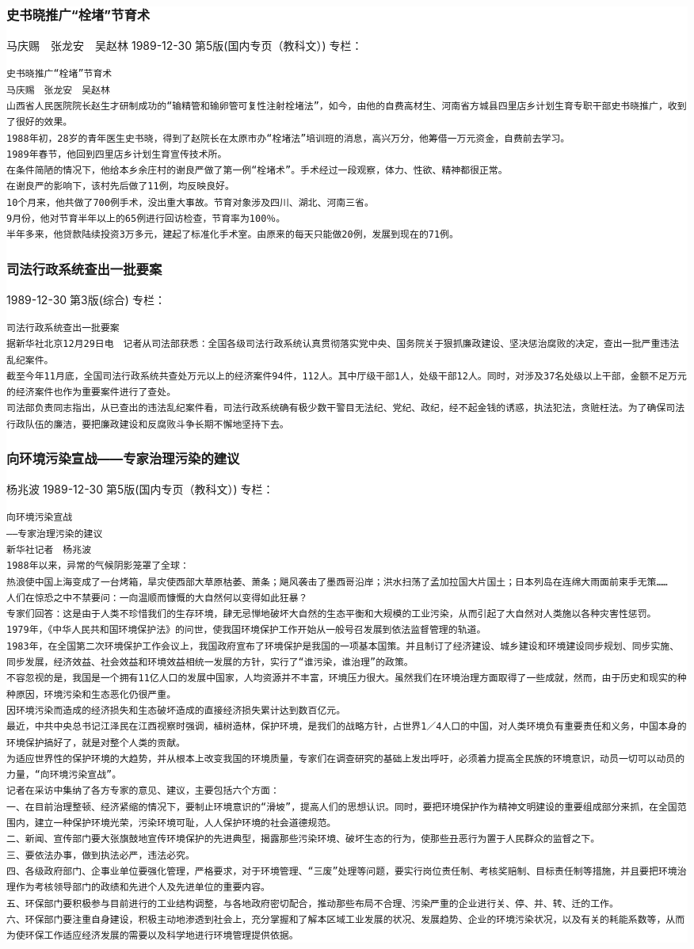 
### 史书晓推广“栓堵”节育术
马庆赐　张龙安　吴赵林
1989-12-30
第5版(国内专页（教科文）)
专栏：

    史书晓推广“栓堵”节育术
    马庆赐　张龙安　吴赵林
    山西省人民医院院长赵生才研制成功的“输精管和输卵管可复性注射栓堵法”，如今，由他的自费高材生、河南省方城县四里店乡计划生育专职干部史书晓推广，收到了很好的效果。
    1988年初，28岁的青年医生史书晓，得到了赵院长在太原市办“栓堵法”培训班的消息，高兴万分，他筹借一万元资金，自费前去学习。
    1989年春节，他回到四里店乡计划生育宣传技术所。
    在条件简陋的情况下，他给本乡余庄村的谢良严做了第一例“栓堵术”。手术经过一段观察，体力、性欲、精神都很正常。
    在谢良严的影响下，该村先后做了11例，均反映良好。
    10个月来，他共做了700例手术，没出重大事故。节育对象涉及四川、湖北、河南三省。
    9月份，他对节育半年以上的65例进行回访检查，节育率为100％。
    半年多来，他贷款陆续投资3万多元，建起了标准化手术室。由原来的每天只能做20例，发展到现在的71例。


### 司法行政系统查出一批要案

1989-12-30
第3版(综合)
专栏：

    司法行政系统查出一批要案
    据新华社北京12月29日电　记者从司法部获悉：全国各级司法行政系统认真贯彻落实党中央、国务院关于狠抓廉政建设、坚决惩治腐败的决定，查出一批严重违法乱纪案件。
    截至今年11月底，全国司法行政系统共查处万元以上的经济案件94件，112人。其中厅级干部1人，处级干部12人。同时，对涉及37名处级以上干部，金额不足万元的经济案件也作为重要案件进行了查处。
    司法部负责同志指出，从已查出的违法乱纪案件看，司法行政系统确有极少数干警目无法纪、党纪、政纪，经不起金钱的诱惑，执法犯法，贪赃枉法。为了确保司法行政队伍的廉洁，要把廉政建设和反腐败斗争长期不懈地坚持下去。


### 向环境污染宣战——专家治理污染的建议
杨兆波
1989-12-30
第5版(国内专页（教科文）)
专栏：

    向环境污染宣战
    ——专家治理污染的建议
    新华社记者　杨兆波
    1988年以来，异常的气候阴影笼罩了全球：
    热浪使中国上海变成了一台烤箱，旱灾使西部大草原枯萎、萧条；飓风袭击了墨西哥沿岸；洪水扫荡了孟加拉国大片国土；日本列岛在连绵大雨面前束手无策……
    人们在惊恐之中不禁要问：一向温顺而慷慨的大自然何以变得如此狂暴？
    专家们回答：这是由于人类不珍惜我们的生存环境，肆无忌惮地破坏大自然的生态平衡和大规模的工业污染，从而引起了大自然对人类施以各种灾害性惩罚。
    1979年，《中华人民共和国环境保护法》的问世，使我国环境保护工作开始从一般号召发展到依法监督管理的轨道。
    1983年，在全国第二次环境保护工作会议上，我国政府宣布了环境保护是我国的一项基本国策。并且制订了经济建设、城乡建设和环境建设同步规划、同步实施、同步发展，经济效益、社会效益和环境效益相统一发展的方针，实行了“谁污染，谁治理”的政策。
    不容忽视的是，我国是一个拥有11亿人口的发展中国家，人均资源并不丰富，环境压力很大。虽然我们在环境治理方面取得了一些成就，然而，由于历史和现实的种种原因，环境污染和生态恶化仍很严重。
    因环境污染而造成的经济损失和生态破坏造成的直接经济损失累计达到数百亿元。
    最近，中共中央总书记江泽民在江西视察时强调，植树造林，保护环境，是我们的战略方针，占世界1／4人口的中国，对人类环境负有重要责任和义务，中国本身的环境保护搞好了，就是对整个人类的贡献。
    为适应世界性的保护环境的大趋势，并从根本上改变我国的环境质量，专家们在调查研究的基础上发出呼吁，必须着力提高全民族的环境意识，动员一切可以动员的力量，“向环境污染宣战”。
    记者在采访中集纳了各方专家的意见、建议，主要包括六个方面：
    一、在目前治理整顿、经济紧缩的情况下，要制止环境意识的“滑坡”，提高人们的思想认识。同时，要把环境保护作为精神文明建设的重要组成部分来抓，在全国范围内，建立一种保护环境光荣，污染环境可耻，人人保护环境的社会道德规范。
    二、新闻、宣传部门要大张旗鼓地宣传环境保护的先进典型，揭露那些污染环境、破坏生态的行为，使那些丑恶行为置于人民群众的监督之下。
    三、要依法办事，做到执法必严，违法必究。
    四、各级政府部门、企事业单位要强化管理，严格要求，对于环境管理、“三废”处理等问题，要实行岗位责任制、考核奖赔制、目标责任制等措施，并且要把环境治理作为考核领导部门的政绩和先进个人及先进单位的重要内容。
    五、环保部门要积极参与目前进行的工业结构调整，与各地政府密切配合，推动那些布局不合理、污染严重的企业进行关、停、并、转、迁的工作。
    六、环保部门要注重自身建设，积极主动地渗透到社会上，充分掌握和了解本区域工业发展的状况、发展趋势、企业的环境污染状况，以及有关的耗能系数等，从而为使环保工作适应经济发展的需要以及科学地进行环境管理提供依据。
